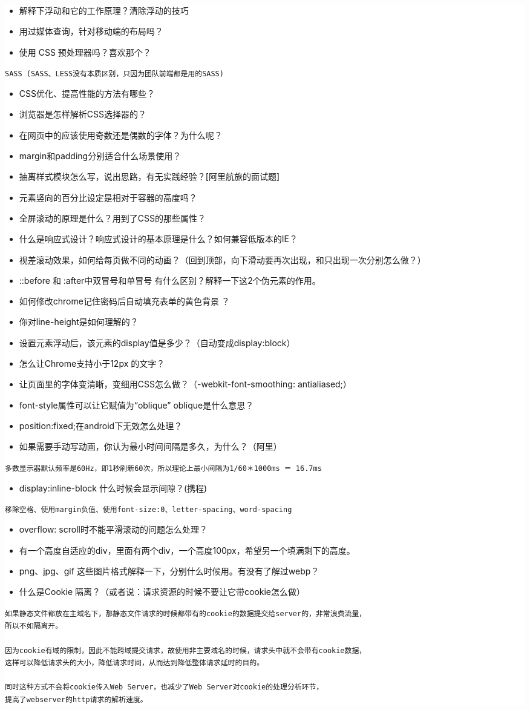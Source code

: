 - 解释下浮动和它的工作原理？清除浮动的技巧

- 用过媒体查询，针对移动端的布局吗？

- 使用 CSS 预处理器吗？喜欢那个？

```html
SASS (SASS、LESS没有本质区别，只因为团队前端都是用的SASS)
```

- CSS优化、提高性能的方法有哪些？

- 浏览器是怎样解析CSS选择器的？

- 在网页中的应该使用奇数还是偶数的字体？为什么呢？

- margin和padding分别适合什么场景使用？

- 抽离样式模块怎么写，说出思路，有无实践经验？[阿里航旅的面试题]

- 元素竖向的百分比设定是相对于容器的高度吗？

- 全屏滚动的原理是什么？用到了CSS的那些属性？

- 什么是响应式设计？响应式设计的基本原理是什么？如何兼容低版本的IE？

- 视差滚动效果，如何给每页做不同的动画？（回到顶部，向下滑动要再次出现，和只出现一次分别怎么做？）

- ::before 和 :after中双冒号和单冒号 有什么区别？解释一下这2个伪元素的作用。

- 如何修改chrome记住密码后自动填充表单的黄色背景 ？

- 你对line-height是如何理解的？

- 设置元素浮动后，该元素的display值是多少？（自动变成display:block）

- 怎么让Chrome支持小于12px 的文字？

- 让页面里的字体变清晰，变细用CSS怎么做？（-webkit-font-smoothing: antialiased;）

- font-style属性可以让它赋值为“oblique” oblique是什么意思？

- position:fixed;在android下无效怎么处理？

- 如果需要手动写动画，你认为最小时间间隔是多久，为什么？（阿里）

```html
多数显示器默认频率是60Hz，即1秒刷新60次，所以理论上最小间隔为1/60＊1000ms ＝ 16.7ms
```

- display:inline-block 什么时候会显示间隙？(携程)

```html
移除空格、使用margin负值、使用font-size:0、letter-spacing、word-spacing
```

- overflow: scroll时不能平滑滚动的问题怎么处理？

- 有一个高度自适应的div，里面有两个div，一个高度100px，希望另一个填满剩下的高度。

- png、jpg、gif 这些图片格式解释一下，分别什么时候用。有没有了解过webp？

- 什么是Cookie 隔离？（或者说：请求资源的时候不要让它带cookie怎么做）

```html
如果静态文件都放在主域名下，那静态文件请求的时候都带有的cookie的数据提交给server的，非常浪费流量，
所以不如隔离开。

因为cookie有域的限制，因此不能跨域提交请求，故使用非主要域名的时候，请求头中就不会带有cookie数据，
这样可以降低请求头的大小，降低请求时间，从而达到降低整体请求延时的目的。

同时这种方式不会将cookie传入Web Server，也减少了Web Server对cookie的处理分析环节，
提高了webserver的http请求的解析速度。
```
